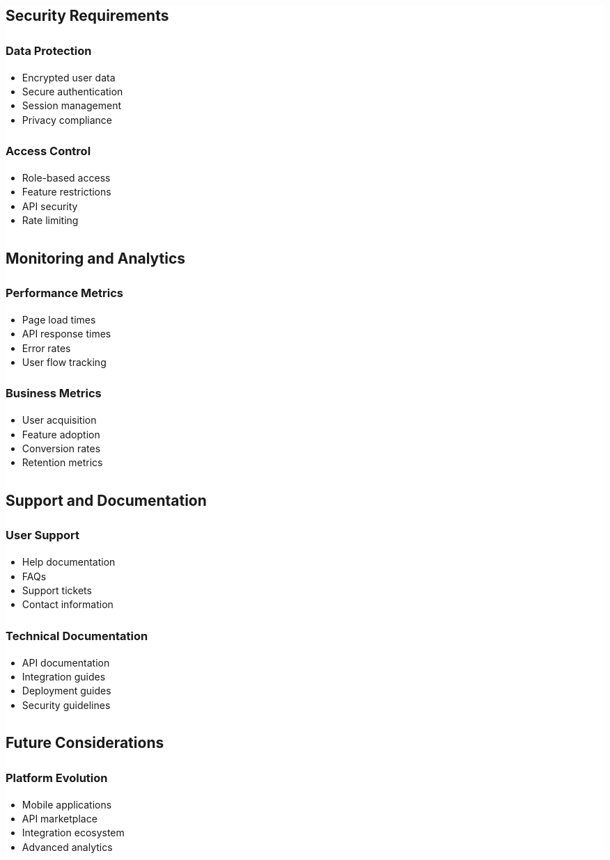 ## Security Requirements

### Data Protection
- Encrypted user data
- Secure authentication
- Session management
- Privacy compliance

### Access Control
- Role-based access
- Feature restrictions
- API security
- Rate limiting

## Monitoring and Analytics

### Performance Metrics
- Page load times
- API response times
- Error rates
- User flow tracking

### Business Metrics
- User acquisition
- Feature adoption
- Conversion rates
- Retention metrics

## Support and Documentation

### User Support
- Help documentation
- FAQs
- Support tickets
- Contact information

### Technical Documentation
- API documentation
- Integration guides
- Deployment guides
- Security guidelines

## Future Considerations

### Platform Evolution
- Mobile applications
- API marketplace
- Integration ecosystem
- Advanced analytics
